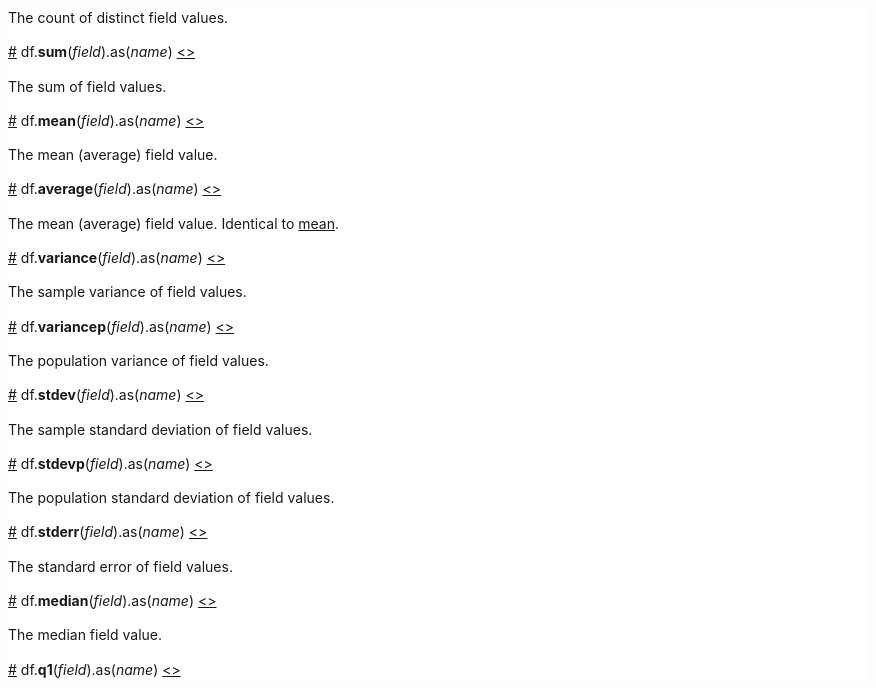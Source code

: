 The count of distinct field values.

<a name="sum" href="#sum">#</a>
df.<b>sum</b>(<em>field</em>).as(<em>name</em>)
[<>](https://github.com/vega/dataflow-api/blob/master/src/ops.js "Source")

The sum of field values.

<a name="mean" href="#mean">#</a>
df.<b>mean</b>(<em>field</em>).as(<em>name</em>)
[<>](https://github.com/vega/dataflow-api/blob/master/src/ops.js "Source")

The mean (average) field value.

<a name="average" href="#average">#</a>
df.<b>average</b>(<em>field</em>).as(<em>name</em>)
[<>](https://github.com/vega/dataflow-api/blob/master/src/ops.js "Source")

The mean (average) field value. Identical to [mean](#mean).

<a name="variance" href="#variance">#</a>
df.<b>variance</b>(<em>field</em>).as(<em>name</em>)
[<>](https://github.com/vega/dataflow-api/blob/master/src/ops.js "Source")

The sample variance of field values.

<a name="variancep" href="#variancep">#</a>
df.<b>variancep</b>(<em>field</em>).as(<em>name</em>)
[<>](https://github.com/vega/dataflow-api/blob/master/src/ops.js "Source")

The population variance of field values.

<a name="stdev" href="#stdev">#</a>
df.<b>stdev</b>(<em>field</em>).as(<em>name</em>)
[<>](https://github.com/vega/dataflow-api/blob/master/src/ops.js "Source")

The sample standard deviation of field values.

<a name="stdevp" href="#stdevp">#</a>
df.<b>stdevp</b>(<em>field</em>).as(<em>name</em>)
[<>](https://github.com/vega/dataflow-api/blob/master/src/ops.js "Source")

The population standard deviation of field values.

<a name="stderr" href="#stderr">#</a>
df.<b>stderr</b>(<em>field</em>).as(<em>name</em>)
[<>](https://github.com/vega/dataflow-api/blob/master/src/ops.js "Source")

The standard error of field values.

<a name="median" href="#median">#</a>
df.<b>median</b>(<em>field</em>).as(<em>name</em>)
[<>](https://github.com/vega/dataflow-api/blob/master/src/ops.js "Source")

The median field value.

<a name="q1" href="#q1">#</a>
df.<b>q1</b>(<em>field</em>).as(<em>name</em>)
[<>](https://github.com/vega/dataflow-api/blob/master/src/ops.js "Source")

